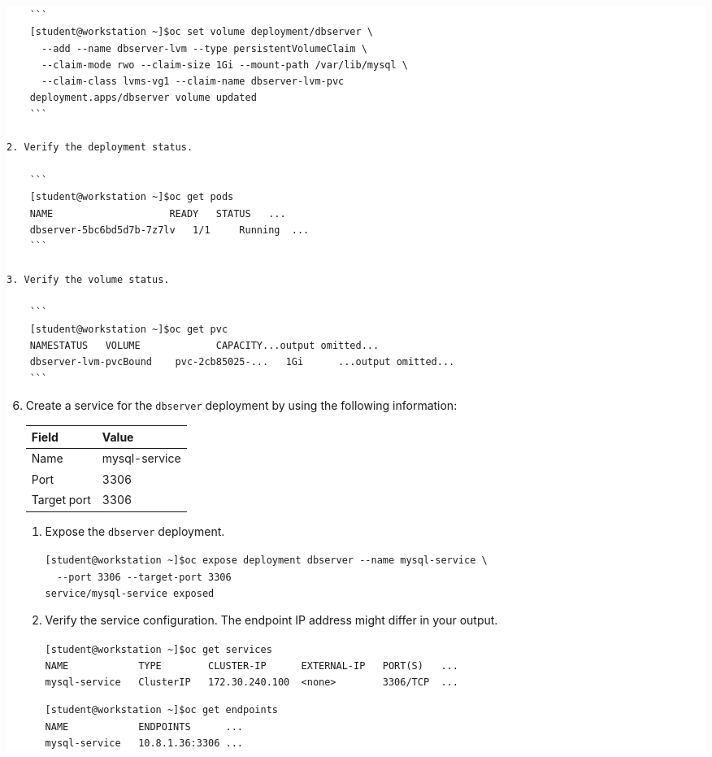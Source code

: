         ```
        [student@workstation ~]$oc set volume deployment/dbserver \
          --add --name dbserver-lvm --type persistentVolumeClaim \
          --claim-mode rwo --claim-size 1Gi --mount-path /var/lib/mysql \
          --claim-class lvms-vg1 --claim-name dbserver-lvm-pvc
        deployment.apps/dbserver volume updated
        ```
        
    2. Verify the deployment status.
        
        ```
        [student@workstation ~]$oc get pods
        NAME              	    READY   STATUS   ...
        dbserver-5bc6bd5d7b-7z7lv   1/1     Running  ...
        ```
        
    3. Verify the volume status.
        
        ```
        [student@workstation ~]$oc get pvc
        NAMESTATUS   VOLUME             CAPACITY...output omitted...
        dbserver-lvm-pvcBound    pvc-2cb85025-...   1Gi      ...output omitted...
        ```
        
6. Create a service for the `dbserver` deployment by using the following information:
    
    
    | Field | Value |
    | --- | --- |
    | Name | mysql-service |
    | Port | 3306 |
    | Target port | 3306 |
    1. Expose the `dbserver` deployment.
        
        ```
        [student@workstation ~]$oc expose deployment dbserver --name mysql-service \
          --port 3306 --target-port 3306
        service/mysql-service exposed
        ```
        
    2. Verify the service configuration. The endpoint IP address might differ in your output.
        
        ```
        [student@workstation ~]$oc get services
        NAME            TYPE        CLUSTER-IP      EXTERNAL-IP   PORT(S)   ...
        mysql-service   ClusterIP   172.30.240.100  <none>        3306/TCP  ...
        ```
        
        ```
        [student@workstation ~]$oc get endpoints
        NAME            ENDPOINTS      ...
        mysql-service   10.8.1.36:3306 ...
        ```
        